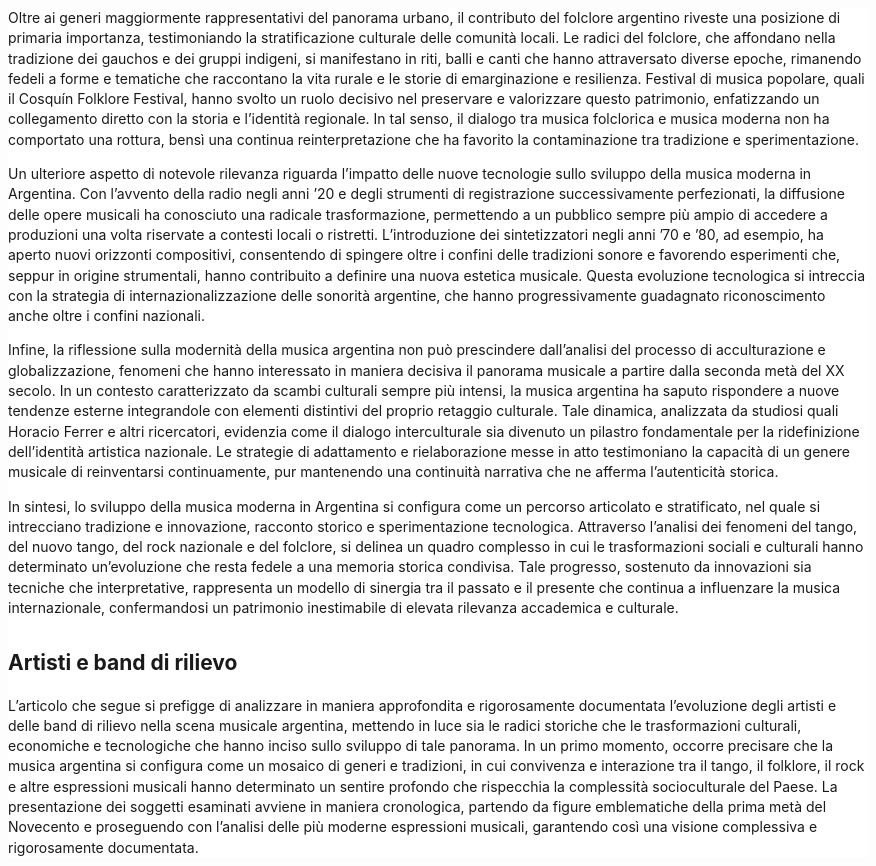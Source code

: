 Oltre ai generi maggiormente rappresentativi del panorama urbano, il contributo del folclore
argentino riveste una posizione di primaria importanza, testimoniando la stratificazione culturale
delle comunità locali. Le radici del folclore, che affondano nella tradizione dei gauchos e dei
gruppi indigeni, si manifestano in riti, balli e canti che hanno attraversato diverse epoche,
rimanendo fedeli a forme e tematiche che raccontano la vita rurale e le storie di emarginazione e
resilienza. Festival di musica popolare, quali il Cosquín Folklore Festival, hanno svolto un ruolo
decisivo nel preservare e valorizzare questo patrimonio, enfatizzando un collegamento diretto con la
storia e l’identità regionale. In tal senso, il dialogo tra musica folclorica e musica moderna non
ha comportato una rottura, bensì una continua reinterpretazione che ha favorito la contaminazione
tra tradizione e sperimentazione.

Un ulteriore aspetto di notevole rilevanza riguarda l’impatto delle nuove tecnologie sullo sviluppo
della musica moderna in Argentina. Con l’avvento della radio negli anni ’20 e degli strumenti di
registrazione successivamente perfezionati, la diffusione delle opere musicali ha conosciuto una
radicale trasformazione, permettendo a un pubblico sempre più ampio di accedere a produzioni una
volta riservate a contesti locali o ristretti. L’introduzione dei sintetizzatori negli anni ’70 e
’80, ad esempio, ha aperto nuovi orizzonti compositivi, consentendo di spingere oltre i confini
delle tradizioni sonore e favorendo esperimenti che, seppur in origine strumentali, hanno
contribuito a definire una nuova estetica musicale. Questa evoluzione tecnologica si intreccia con
la strategia di internazionalizzazione delle sonorità argentine, che hanno progressivamente
guadagnato riconoscimento anche oltre i confini nazionali.

Infine, la riflessione sulla modernità della musica argentina non può prescindere dall’analisi del
processo di acculturazione e globalizzazione, fenomeni che hanno interessato in maniera decisiva il
panorama musicale a partire dalla seconda metà del XX secolo. In un contesto caratterizzato da
scambi culturali sempre più intensi, la musica argentina ha saputo rispondere a nuove tendenze
esterne integrandole con elementi distintivi del proprio retaggio culturale. Tale dinamica,
analizzata da studiosi quali Horacio Ferrer e altri ricercatori, evidenzia come il dialogo
interculturale sia divenuto un pilastro fondamentale per la ridefinizione dell’identità artistica
nazionale. Le strategie di adattamento e rielaborazione messe in atto testimoniano la capacità di un
genere musicale di reinventarsi continuamente, pur mantenendo una continuità narrativa che ne
afferma l’autenticità storica.

In sintesi, lo sviluppo della musica moderna in Argentina si configura come un percorso articolato e
stratificato, nel quale si intrecciano tradizione e innovazione, racconto storico e sperimentazione
tecnologica. Attraverso l’analisi dei fenomeni del tango, del nuovo tango, del rock nazionale e del
folclore, si delinea un quadro complesso in cui le trasformazioni sociali e culturali hanno
determinato un’evoluzione che resta fedele a una memoria storica condivisa. Tale progresso,
sostenuto da innovazioni sia tecniche che interpretative, rappresenta un modello di sinergia tra il
passato e il presente che continua a influenzare la musica internazionale, confermandosi un
patrimonio inestimabile di elevata rilevanza accademica e culturale.

## Artisti e band di rilievo

L’articolo che segue si prefigge di analizzare in maniera approfondita e rigorosamente documentata
l’evoluzione degli artisti e delle band di rilievo nella scena musicale argentina, mettendo in luce
sia le radici storiche che le trasformazioni culturali, economiche e tecnologiche che hanno inciso
sullo sviluppo di tale panorama. In un primo momento, occorre precisare che la musica argentina si
configura come un mosaico di generi e tradizioni, in cui convivenza e interazione tra il tango, il
folklore, il rock e altre espressioni musicali hanno determinato un sentire profondo che rispecchia
la complessità socioculturale del Paese. La presentazione dei soggetti esaminati avviene in maniera
cronologica, partendo da figure emblematiche della prima metà del Novecento e proseguendo con
l’analisi delle più moderne espressioni musicali, garantendo così una visione complessiva e
rigorosamente documentata.
